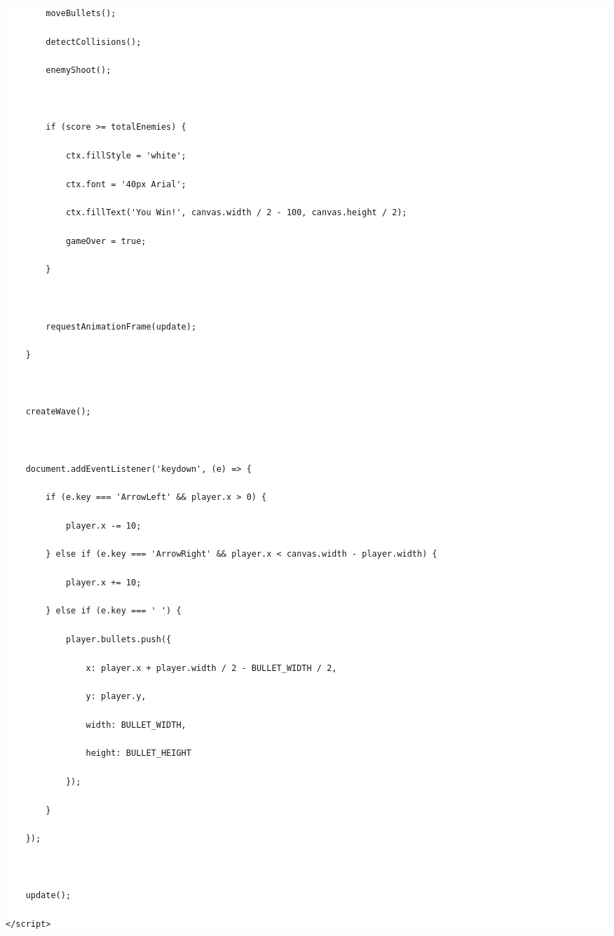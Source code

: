   

            moveBullets(); 

            detectCollisions(); 

            enemyShoot(); 

  

            if (score >= totalEnemies) { 

                ctx.fillStyle = 'white'; 

                ctx.font = '40px Arial'; 

                ctx.fillText('You Win!', canvas.width / 2 - 100, canvas.height / 2); 

                gameOver = true; 

            } 

  

            requestAnimationFrame(update); 

        } 

  

        createWave(); 

  

        document.addEventListener('keydown', (e) => { 

            if (e.key === 'ArrowLeft' && player.x > 0) { 

                player.x -= 10; 

            } else if (e.key === 'ArrowRight' && player.x < canvas.width - player.width) { 

                player.x += 10; 

            } else if (e.key === ' ') { 

                player.bullets.push({ 

                    x: player.x + player.width / 2 - BULLET_WIDTH / 2, 

                    y: player.y, 

                    width: BULLET_WIDTH, 

                    height: BULLET_HEIGHT 

                }); 

            } 

        }); 

  

        update(); 

    </script> 

</body> 

</html> 
